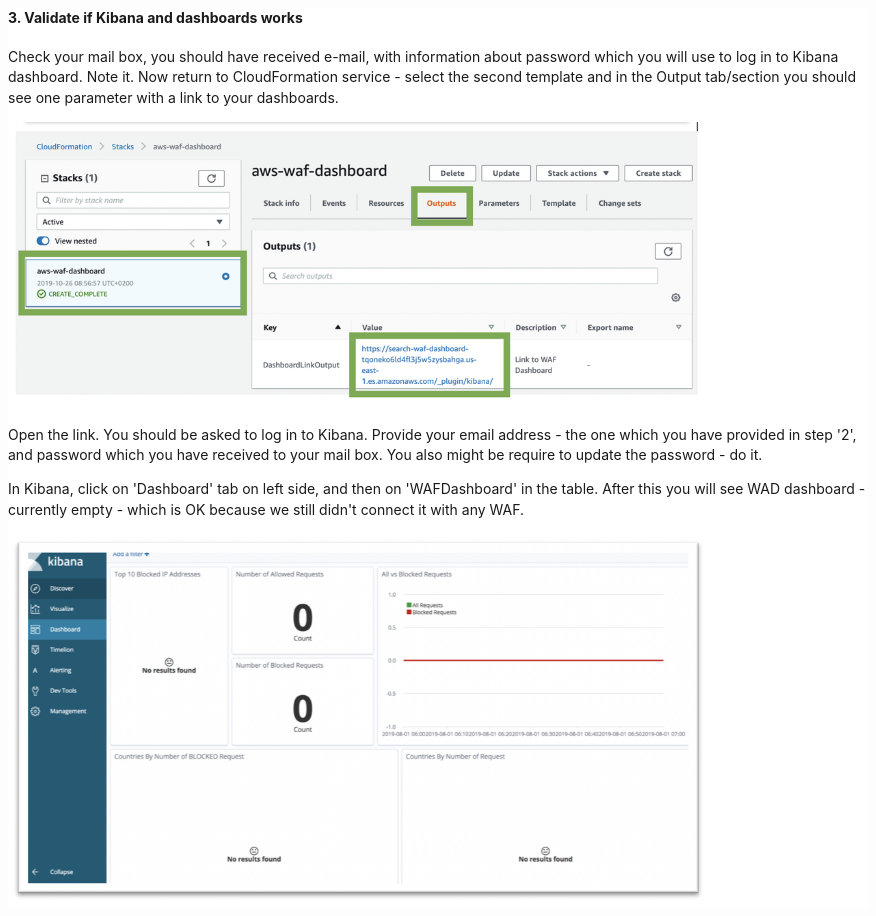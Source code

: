 #### 3. Validate if Kibana and dashboards works

Check your mail box, you should have received e-mail, with information about password which you will use to log in to Kibana dashboard. Note it. Now return to CloudFormation service - select the second template and in the Output tab/section you should see one parameter with a link to your dashboards.

<img src="graphics/2.png" width="700">

Open the link. You should be asked to log in to Kibana. Provide your email address - the one which you have provided in step '2', and password which you have received to your mail box. You also might be require to update the password - do it.

In Kibana, click on 'Dashboard' tab on left side, and then on 'WAFDashboard' in the table. After this you will see WAD dashboard - currently empty - which is OK because we still didn't connect it with any WAF.

<img src="graphics/3.png" width="700">
